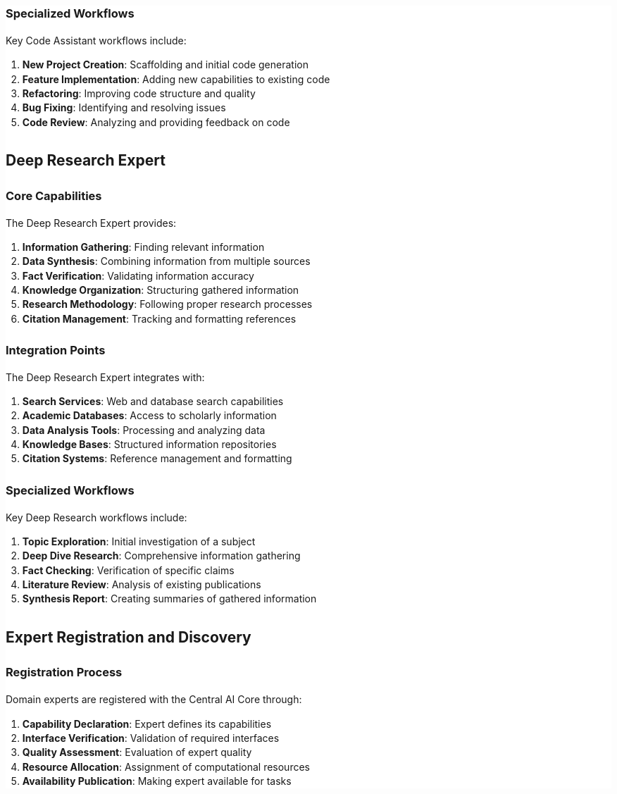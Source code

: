### Specialized Workflows

Key Code Assistant workflows include:

1. **New Project Creation**: Scaffolding and initial code generation
2. **Feature Implementation**: Adding new capabilities to existing code
3. **Refactoring**: Improving code structure and quality
4. **Bug Fixing**: Identifying and resolving issues
5. **Code Review**: Analyzing and providing feedback on code

## Deep Research Expert

### Core Capabilities

The Deep Research Expert provides:

1. **Information Gathering**: Finding relevant information
2. **Data Synthesis**: Combining information from multiple sources
3. **Fact Verification**: Validating information accuracy
4. **Knowledge Organization**: Structuring gathered information
5. **Research Methodology**: Following proper research processes
6. **Citation Management**: Tracking and formatting references

### Integration Points

The Deep Research Expert integrates with:

1. **Search Services**: Web and database search capabilities
2. **Academic Databases**: Access to scholarly information
3. **Data Analysis Tools**: Processing and analyzing data
4. **Knowledge Bases**: Structured information repositories
5. **Citation Systems**: Reference management and formatting

### Specialized Workflows

Key Deep Research workflows include:

1. **Topic Exploration**: Initial investigation of a subject
2. **Deep Dive Research**: Comprehensive information gathering
3. **Fact Checking**: Verification of specific claims
4. **Literature Review**: Analysis of existing publications
5. **Synthesis Report**: Creating summaries of gathered information

## Expert Registration and Discovery

### Registration Process

Domain experts are registered with the Central AI Core through:

1. **Capability Declaration**: Expert defines its capabilities
2. **Interface Verification**: Validation of required interfaces
3. **Quality Assessment**: Evaluation of expert quality
4. **Resource Allocation**: Assignment of computational resources
5. **Availability Publication**: Making expert available for tasks
